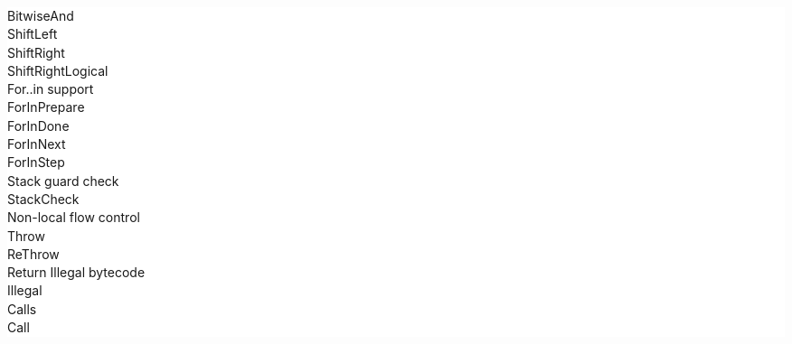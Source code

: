 BitwiseAnd                                                                                                                                                                                                                                                                                                                    
ShiftLeft                                                                                                                                                                                                                                                                                                                      
ShiftRight                                                                                                                                                                                                                                                                                                                    
ShiftRightLogical                      
For..in support                                                                                                                                                                                                                                                                                            
ForInPrepare                                                                                                                                                                                                                                                                                                                  
ForInDone                                                                                                                                                                                                                                                                                                                      
ForInNext                                                                                                                                                                                                                                                                                                                      
ForInStep                                                                                                                                                                                                                                                                                                                                                                                                                                                                                                                                                                                                                                                    
Stack guard check                                                                                                                                                                                                                                                                                              
StackCheck                                                                                                                                                                                                                                                                                                                                                                                                                                                                                                                                                                                                                                                  
Non-local flow control                                                                                                                                                                                                                                                                                                
Throw                                                                                                                                                                                                                                                                                                                          
ReThrow                                                                                                                                                                                                                                                                                                                        
Return
Illegal bytecode                                                                                                                                                                                                                                                                                
Illegal  
Calls                                                                                                                                                                                                                                                                                                        
Call                                                                                                                                                                                                                                                                                                                          